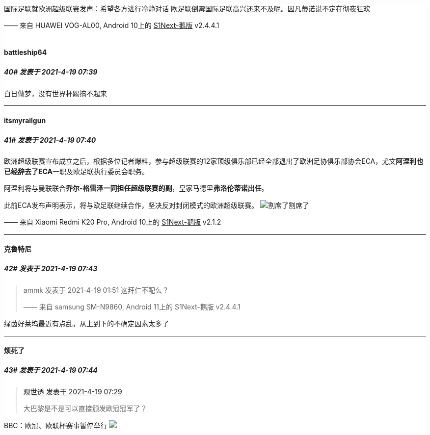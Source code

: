 
国际足联就欧洲超级联赛发声：希望各方进行冷静对话</blockquote>
欧足联倒霉国际足联高兴还来不及呢。因凡蒂诺说不定在彻夜狂欢

—— 来自 HUAWEI VOG-AL00, Android 10上的 [S1Next-鹅版](https://github.com/ykrank/S1-Next/releases) v2.4.4.1


*****

####  battleship64  
##### 40#       发表于 2021-4-19 07:39


白日做梦，没有世界杯踢搞不起来


*****

####  itsmyrailgun  
##### 41#       发表于 2021-4-19 07:40


欧洲超级联赛宣布成立之后，根据多位记者爆料，参与超级联赛的12家顶级俱乐部已经全部退出了欧洲足协俱乐部协会ECA，尤文**阿涅利也已经辞去了ECA**一职及欧足联执行委员会职务。

阿涅利将与曼联联合**乔尔-格雷泽一同担任超级联赛的副**，皇家马德里**弗洛伦蒂诺出任**。

此前ECA发布声明表示，将与欧足联继续合作，坚决反对封闭模式的欧洲超级联赛。
<img src="https://static.saraba1st.com/image/smiley/face2017/051.png" referrerpolicy="no-referrer">割席了割席了

—— 来自 Xiaomi Redmi K20 Pro, Android 10上的 [S1Next-鹅版](https://github.com/ykrank/S1-Next/releases) v2.1.2


*****

####  克鲁特尼  
##### 42#       发表于 2021-4-19 07:43


<blockquote>ammk 发表于 2021-4-19 01:51
这拜仁不配么？


—— 来自 samsung SM-N9860, Android 11上的 S1Next-鹅版 v2.4.4.1</blockquote>
绿茵好莱坞最近有点乱，从上到下的不确定因素太多了


*****

####  烦死了  
##### 43#       发表于 2021-4-19 07:44


<blockquote><a href="httphttps://bbs.saraba1st.com/2b/forum.php?mod=redirect&amp;goto=findpost&amp;pid=50981979&amp;ptid=1999738" target="_blank">观世透 发表于 2021-4-19 07:29</a>

大巴黎是不是可以直接颁发欧冠冠军了？</blockquote>
BBC：欧冠、欧联杯赛事暂停举行 <img src="https://static.saraba1st.com/image/smiley/face2017/053.png" referrerpolicy="no-referrer">
